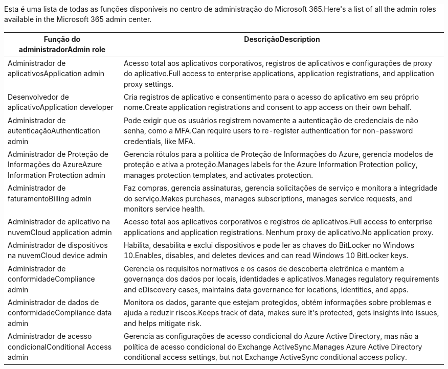  <span data-ttu-id="b43c0-210">Esta é uma lista de todas as funções disponíveis no centro de administração do Microsoft 365.</span><span class="sxs-lookup"><span data-stu-id="b43c0-210">Here's a list of all the admin roles available in the Microsoft 365 admin center.</span></span>

|<span data-ttu-id="b43c0-211">Função do administrador</span><span class="sxs-lookup"><span data-stu-id="b43c0-211">Admin role</span></span>     |<span data-ttu-id="b43c0-212">Descrição</span><span class="sxs-lookup"><span data-stu-id="b43c0-212">Description</span></span>  |
|---------|---------|
|<span data-ttu-id="b43c0-213">Administrador de aplicativos</span><span class="sxs-lookup"><span data-stu-id="b43c0-213">Application admin</span></span>     |    <span data-ttu-id="b43c0-214">Acesso total aos aplicativos corporativos, registros de aplicativos e configurações de proxy do aplicativo.</span><span class="sxs-lookup"><span data-stu-id="b43c0-214">Full access to enterprise applications, application registrations, and application proxy settings.</span></span>     |
|<span data-ttu-id="b43c0-215">Desenvolvedor de aplicativo</span><span class="sxs-lookup"><span data-stu-id="b43c0-215">Application developer</span></span>     |    <span data-ttu-id="b43c0-216">Cria registros de aplicativo e consentimento para o acesso do aplicativo em seu próprio nome.</span><span class="sxs-lookup"><span data-stu-id="b43c0-216">Create application registrations and consent to app access on their own behalf.</span></span>     |
|<span data-ttu-id="b43c0-217">Administrador de autenticação</span><span class="sxs-lookup"><span data-stu-id="b43c0-217">Authentication admin</span></span>     |    <span data-ttu-id="b43c0-218">Pode exigir que os usuários registrem novamente a autenticação de credenciais de não senha, como a MFA.</span><span class="sxs-lookup"><span data-stu-id="b43c0-218">Can require users to re-register authentication for non-password credentials, like MFA.</span></span>     |
|<span data-ttu-id="b43c0-219">Administrador de Proteção de Informações do Azure</span><span class="sxs-lookup"><span data-stu-id="b43c0-219">Azure Information Protection admin</span></span>     |   <span data-ttu-id="b43c0-220">Gerencia rótulos para a política de Proteção de Informações do Azure, gerencia modelos de proteção e ativa a proteção.</span><span class="sxs-lookup"><span data-stu-id="b43c0-220">Manages labels for the Azure Information Protection policy, manages protection templates, and activates protection.</span></span>       |
|<span data-ttu-id="b43c0-221">Administrador de faturamento</span><span class="sxs-lookup"><span data-stu-id="b43c0-221">Billing admin</span></span>     |    <span data-ttu-id="b43c0-222">Faz compras, gerencia assinaturas, gerencia solicitações de serviço e monitora a integridade do serviço.</span><span class="sxs-lookup"><span data-stu-id="b43c0-222">Makes purchases, manages subscriptions, manages service requests, and monitors service health.</span></span>     |
|<span data-ttu-id="b43c0-223">Administrador de aplicativo na nuvem</span><span class="sxs-lookup"><span data-stu-id="b43c0-223">Cloud application admin</span></span>     | <span data-ttu-id="b43c0-224">Acesso total aos aplicativos corporativos e registros de aplicativos.</span><span class="sxs-lookup"><span data-stu-id="b43c0-224">Full access to enterprise applications and application registrations.</span></span> <span data-ttu-id="b43c0-225">Nenhum proxy de aplicativo.</span><span class="sxs-lookup"><span data-stu-id="b43c0-225">No application proxy.</span></span>     |
|<span data-ttu-id="b43c0-226">Administrador de dispositivos na nuvem</span><span class="sxs-lookup"><span data-stu-id="b43c0-226">Cloud device admin</span></span>     |    <span data-ttu-id="b43c0-227">Habilita, desabilita e exclui dispositivos e pode ler as chaves do BitLocker no Windows 10.</span><span class="sxs-lookup"><span data-stu-id="b43c0-227">Enables, disables, and deletes devices and can read Windows 10 BitLocker keys.</span></span>     |
|<span data-ttu-id="b43c0-228">Administrador de conformidade</span><span class="sxs-lookup"><span data-stu-id="b43c0-228">Compliance admin</span></span>     |    <span data-ttu-id="b43c0-229">Gerencia os requisitos normativos e os casos de descoberta eletrônica e mantém a governança dos dados por locais, identidades e aplicativos.</span><span class="sxs-lookup"><span data-stu-id="b43c0-229">Manages regulatory requirements and eDiscovery cases, maintains data governance for locations, identities, and apps.</span></span>     |
|<span data-ttu-id="b43c0-230">Administrador de dados de conformidade</span><span class="sxs-lookup"><span data-stu-id="b43c0-230">Compliance data admin</span></span>     |    <span data-ttu-id="b43c0-231">Monitora os dados, garante que estejam protegidos, obtém informações sobre problemas e ajuda a reduzir riscos.</span><span class="sxs-lookup"><span data-stu-id="b43c0-231">Keeps track of data, makes sure it's protected, gets insights into issues, and helps mitigate risk.</span></span>     |
|<span data-ttu-id="b43c0-232">Administrador de acesso condicional</span><span class="sxs-lookup"><span data-stu-id="b43c0-232">Conditional Access admin</span></span>     |   <span data-ttu-id="b43c0-233">Gerencia as configurações de acesso condicional do Azure Active Directory, mas não a política de acesso condicional do Exchange ActiveSync.</span><span class="sxs-lookup"><span data-stu-id="b43c0-233">Manages Azure Active Directory conditional access settings, but not Exchange ActiveSync conditional access policy.</span></span>      |